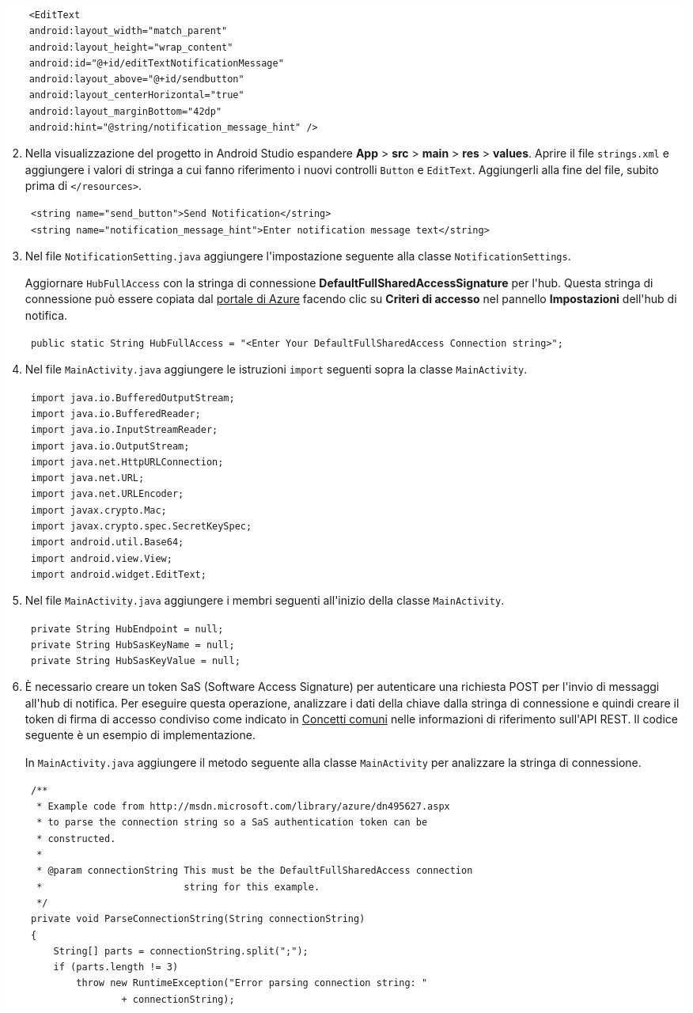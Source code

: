         <EditText
        android:layout_width="match_parent"
        android:layout_height="wrap_content"
        android:id="@+id/editTextNotificationMessage"
        android:layout_above="@+id/sendbutton"
        android:layout_centerHorizontal="true"
        android:layout_marginBottom="42dp"
        android:hint="@string/notification_message_hint" />
2. Nella visualizzazione del progetto in Android Studio espandere **App** > **src** > **main** > **res** > **values**. Aprire il file `strings.xml` e aggiungere i valori di stringa a cui fanno riferimento i nuovi controlli `Button` e `EditText`. Aggiungerli alla fine del file, subito prima di `</resources>`.
   
        <string name="send_button">Send Notification</string>
        <string name="notification_message_hint">Enter notification message text</string>
3. Nel file `NotificationSetting.java` aggiungere l'impostazione seguente alla classe `NotificationSettings`.
   
    Aggiornare `HubFullAccess` con la stringa di connessione **DefaultFullSharedAccessSignature** per l'hub. Questa stringa di connessione può essere copiata dal [portale di Azure] facendo clic su **Criteri di accesso** nel pannello **Impostazioni** dell'hub di notifica.
   
        public static String HubFullAccess = "<Enter Your DefaultFullSharedAccess Connection string>";
4. Nel file `MainActivity.java` aggiungere le istruzioni `import` seguenti sopra la classe `MainActivity`.
   
        import java.io.BufferedOutputStream;
        import java.io.BufferedReader;
        import java.io.InputStreamReader;
        import java.io.OutputStream;
        import java.net.HttpURLConnection;
        import java.net.URL;
        import java.net.URLEncoder;
        import javax.crypto.Mac;
        import javax.crypto.spec.SecretKeySpec;
        import android.util.Base64;
        import android.view.View;
        import android.widget.EditText;
5. Nel file `MainActivity.java` aggiungere i membri seguenti all'inizio della classe `MainActivity`.    
   
        private String HubEndpoint = null;
        private String HubSasKeyName = null;
        private String HubSasKeyValue = null;
6. È necessario creare un token SaS (Software Access Signature) per autenticare una richiesta POST per l'invio di messaggi all'hub di notifica. Per eseguire questa operazione, analizzare i dati della chiave dalla stringa di connessione e quindi creare il token di firma di accesso condiviso come indicato in [Concetti comuni](http://msdn.microsoft.com/library/azure/dn495627.aspx) nelle informazioni di riferimento sull'API REST. Il codice seguente è un esempio di implementazione.
   
    In `MainActivity.java` aggiungere il metodo seguente alla classe `MainActivity` per analizzare la stringa di connessione.
   
        /**
         * Example code from http://msdn.microsoft.com/library/azure/dn495627.aspx
         * to parse the connection string so a SaS authentication token can be
         * constructed.
         *
         * @param connectionString This must be the DefaultFullSharedAccess connection
         *                         string for this example.
         */
        private void ParseConnectionString(String connectionString)
        {
            String[] parts = connectionString.split(";");
            if (parts.length != 3)
                throw new RuntimeException("Error parsing connection string: "
                        + connectionString);

[6]: ./media/notification-hubs-android-get-started/notification-hub-android-new-class.png
[12]: ./media/notification-hubs-android-get-started/notification-hub-connection-strings.png
[13]: ./media/notification-hubs-android-get-started/notification-hubs-android-studio-new-project.png
[14]: ./media/notification-hubs-android-get-started/notification-hubs-android-studio-choose-form-factor.png
[15]: ./media/notification-hubs-android-get-started/notification-hub-create-android-app4.png
[16]: ./media/notification-hubs-android-get-started/notification-hub-create-android-app5.png
[17]: ./media/notification-hubs-android-get-started/notification-hub-create-android-app6.png
[18]: ./media/notification-hubs-android-get-started/notification-hubs-android-studio-registered.png
[19]: ./media/notification-hubs-android-get-started/notification-hubs-android-studio-set-message.png
[20]: ./media/notification-hubs-android-get-started/notification-hub-create-console-app.png
[21]: ./media/notification-hubs-android-get-started/notification-hubs-android-studio-received-message.png
[22]: ./media/notification-hubs-android-get-started/notification-hub-scheduler1.png
[23]: ./media/notification-hubs-android-get-started/notification-hub-scheduler2.png
[29]: ./media/mobile-services-android-get-started-push/mobile-eclipse-import-Play-library.png
[30]: ./media/notification-hubs-android-get-started/notification-hubs-debug-hub-gcm.png
[31]: ./media/notification-hubs-android-get-started/notification-hubs-android-studio-add-ui.png
[Get started with push notifications in Mobile Services]: ../mobile-services-javascript-backend-android-get-started-push.md  
[Mobile Services Android SDK]: https://go.microsoft.com/fwLink/?LinkID=280126&clcid=0x409
[Referencing a library project]: http://go.microsoft.com/fwlink/?LinkId=389800
[Azure Classic Portal]: https://manage.windowsazure.com/
[Hub di notifica di Azure]: http://msdn.microsoft.com/library/jj927170.aspx
[Uso di Hub di notifica di Azure per inviare notifiche agli utenti]: notification-hubs-aspnet-backend-gcm-android-push-to-user-google-notification.md
[Usare Hub di notifica per inviare le ultime notizie]: notification-hubs-aspnet-backend-android-xplat-segmented-gcm-push-notification.md
[portale di Azure]: https://portal.azure.com